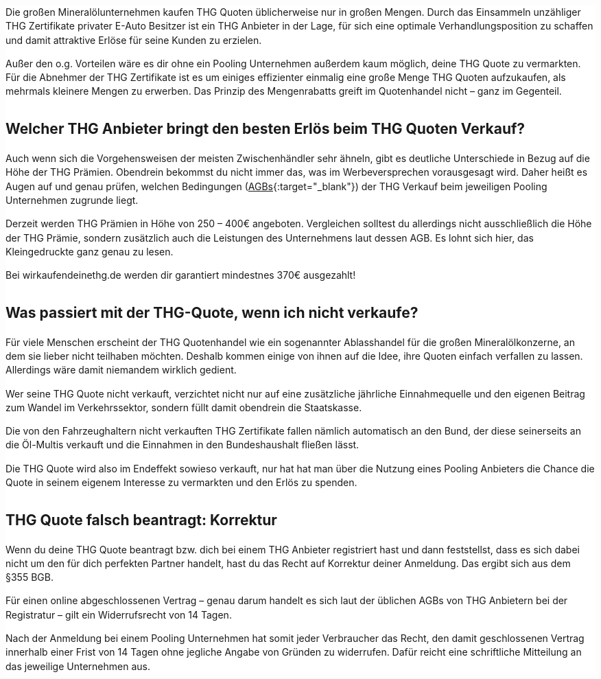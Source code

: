 Die großen Mineralölunternehmen kaufen THG Quoten üblicherweise nur in großen Mengen. Durch das Einsammeln unzähliger THG Zertifikate privater E-Auto Besitzer ist ein THG Anbieter in der Lage, für sich eine optimale Verhandlungsposition zu schaffen und damit attraktive Erlöse für seine Kunden zu erzielen.

Außer den o.g. Vorteilen wäre es dir ohne ein Pooling Unternehmen außerdem kaum möglich, deine THG Quote zu vermarkten. Für die Abnehmer der THG Zertifikate ist es um einiges effizienter einmalig eine große Menge THG Quoten aufzukaufen, als mehrmals kleinere Mengen zu erwerben. Das Prinzip des Mengenrabatts greift im Quotenhandel nicht – ganz im Gegenteil.

## Welcher THG Anbieter bringt den besten Erlös beim THG Quoten Verkauf?

Auch wenn sich die Vorgehensweisen der meisten Zwischenhändler sehr ähneln, gibt es deutliche Unterschiede in Bezug auf die Höhe der THG Prämien. Obendrein bekommst du nicht immer das, was im Werbeversprechen vorausgesagt wird. Daher heißt es Augen auf und genau prüfen, welchen Bedingungen ([AGBs](https://www.wirkaufendeinethg.de/agbs/){:target="_blank"}) der THG Verkauf beim jeweiligen Pooling Unternehmen zugrunde liegt.

Derzeit werden THG Prämien in Höhe von 250 – 400€ angeboten. Vergleichen solltest du allerdings nicht ausschließlich die Höhe der THG Prämie, sondern zusätzlich auch die Leistungen des Unternehmens laut dessen AGB. Es lohnt sich hier, das Kleingedruckte ganz genau zu lesen.

Bei wirkaufendeinethg.de werden dir garantiert mindestnes 370€ ausgezahlt!

## Was passiert mit der THG-Quote, wenn ich nicht verkaufe?

Für viele Menschen erscheint der THG Quotenhandel wie ein sogenannter Ablasshandel für die großen Mineralölkonzerne, an dem sie lieber nicht teilhaben möchten. Deshalb kommen einige von ihnen auf die Idee, ihre Quoten einfach verfallen zu lassen. Allerdings wäre damit niemandem wirklich gedient.

Wer seine THG Quote nicht verkauft, verzichtet nicht nur auf eine zusätzliche jährliche Einnahmequelle und den eigenen Beitrag zum Wandel im Verkehrssektor, sondern füllt damit obendrein die Staatskasse.

Die von den Fahrzeughaltern nicht verkauften THG Zertifikate fallen nämlich automatisch an den Bund, der diese seinerseits an die Öl-Multis verkauft und die Einnahmen in den Bundeshaushalt fließen lässt.

Die THG Quote wird also im Endeffekt sowieso verkauft, nur hat hat man über die Nutzung eines Pooling Anbieters die Chance die Quote in seinem eigenem Interesse zu vermarkten und den Erlös zu spenden.

## THG Quote falsch beantragt: Korrektur

Wenn du deine THG Quote beantragt bzw. dich bei einem THG Anbieter registriert hast und dann feststellst, dass es sich dabei nicht um den für dich perfekten Partner handelt, hast du das Recht auf Korrektur deiner Anmeldung. Das ergibt sich aus dem §355 BGB.

Für einen online abgeschlossenen Vertrag – genau darum handelt es sich laut der üblichen AGBs von THG Anbietern bei der Registratur – gilt ein Widerrufsrecht von 14 Tagen.

Nach der Anmeldung bei einem Pooling Unternehmen hat somit jeder Verbraucher das Recht, den damit geschlossenen Vertrag innerhalb einer Frist von 14 Tagen ohne jegliche Angabe von Gründen zu widerrufen. Dafür reicht eine schriftliche Mitteilung an das jeweilige Unternehmen aus.
